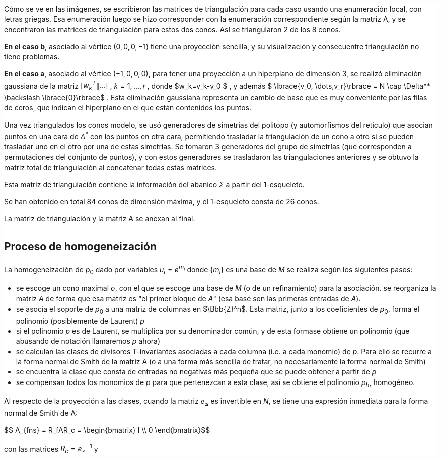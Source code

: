 Cómo se ve en las imágenes, se escribieron las matrices de triangulación para cada caso usando una enumeración local, con letras griegas. Esa enumeración luego se hizo corresponder con la enumeración correspondiente según la matriz A, y se encontraron las matrices de triangulación para estos dos conos. Así se triangularon 2 de los 8 conos.

**En el caso b**, asociado al vértice $(0,0,0,-1)$ tiene una proyección sencilla, y su visualización y consecuentre triangulación no tiene problemas.

**En el caso a**, asociado al vértice $(-1,0,0,0)$, para tener una proyección a un hiperplano de dimensión 3, se realizó eliminación gaussiana de la matriz $[w_k^T \| \dots  ]$ , $k=1,\dots,r$ , donde $w_k=v_k-v_0 $  , y además  $ \lbrace{v_0, \dots,v_r}\rbrace = N \cap \Delta^* \backslash \lbrace{0}\rbrace$ . Esta eliminación gaussiana representa un cambio de base que es muy conveniente por las filas de ceros, que indican el hiperplano en el que están contenidos los puntos.

Una vez triangulados los conos modelo, se usó generadores de simetrías del politopo (y automorfismos del retículo) que asocian puntos en una cara de $\Delta^*$ con los puntos en otra cara, permitiendo trasladar la triangulación de un cono a otro si se pueden trasladar uno en el otro por una de estas simetrías. Se tomaron 3 generadores del grupo de simetrías (que corresponden a permutaciones del conjunto de puntos), y con estos generadores se trasladaron las triangulaciones anteriores y se obtuvo la matriz total de triangulación al concatenar todas estas matrices.

Esta matriz de triangulación contiene la información del abanico $\Sigma$ a partir del 1-esqueleto.

Se han obtenido en total 84 conos de dimensión máxima, y el 1-esqueleto consta de 26 conos.

La matriz de triangulación y la matriz A se anexan al final.

## Proceso de homogeneización

La homogeneización de $p_0$ dado por variables $u_i=e^{m_i}$ donde $\{m_i\}$ es una base de $M$ se realiza según los siguientes pasos:

* se escoge un cono maximal $\sigma$, con el que se escoge una base de $M$ (o de un refinamiento) para la asociación. se reorganiza la matriz $A$ de forma que esa matriz es "el primer bloque de $A$" (esa base son las primeras entradas de $A$).
* se asocia el soporte de $p_0$ a una matriz de columnas en $\Bbb{Z}^n$. Esta matriz, junto a los coeficientes de $p_0$, forma el polinomio (posiblemente de Laurent) $p$
* si el polinomio $p$ es de Laurent, se multiplica por su denominador común, y de esta formase obtiene un polinomio (que abusando de notación llamaremos $p$ ahora)
* se calculan las clases de divisores T-invariantes asociadas a cada columna (i.e. a cada monomio) de $p$. Para ello se recurre a la forma normal de Smith de la matriz A (o a una forma más sencilla de tratar, no necesariamente la forma normal de Smith)
* se encuentra la clase que consta de entradas no negativas más pequeña que se puede obtener a partir de $p$
* se compensan todos los monomios de $p$ para que pertenezcan a esta clase, así se obtiene el polinomio $p_h$, homogéneo.

Al respecto de la proyección a las clases, cuando la matriz $e_\le$ es invertible en $N$, se tiene una expresión inmediata para la forma normal de Smith de A:

<div>
$$ A_{fns} = R_fAR_c = \begin{bmatrix} I \\ 0 \end{bmatrix}$$
</div>

con las matrices $R_c = {e_\le}^{-1}$ y
